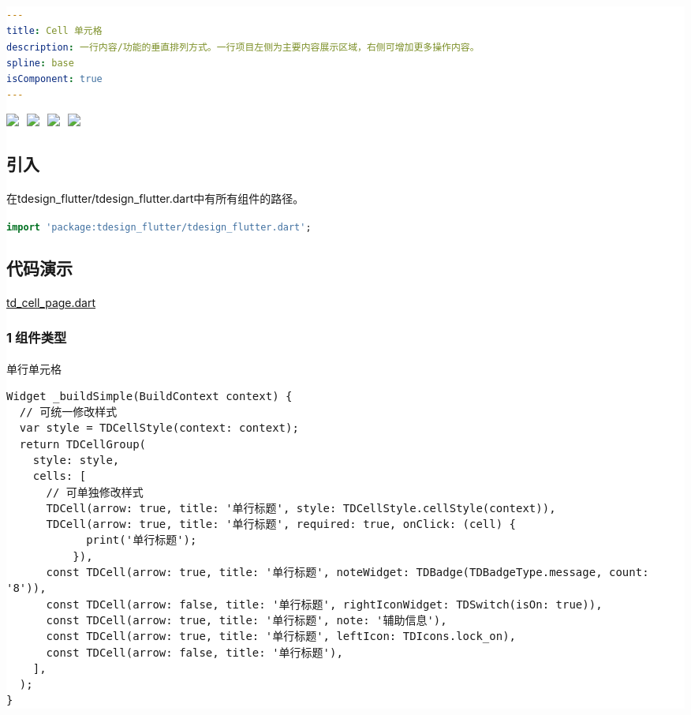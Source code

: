```yaml
---
title: Cell 单元格
description: 一行内容/功能的垂直排列方式。一行项目左侧为主要内容展示区域，右侧可增加更多操作内容。
spline: base
isComponent: true
---
```


<span class="coverages-badge" style="margin-right: 10px"><img src="https://img.shields.io/badge/coverages%3A%20lines-100%25-blue" /></span><span class="coverages-badge" style="margin-right: 10px"><img src="https://img.shields.io/badge/coverages%3A%20functions-100%25-blue" /></span><span class="coverages-badge" style="margin-right: 10px"><img src="https://img.shields.io/badge/coverages%3A%20statements-100%25-blue" /></span><span class="coverages-badge" style="margin-right: 10px"><img src="https://img.shields.io/badge/coverages%3A%20branches-83%25-blue" /></span>
## 引入

在tdesign_flutter/tdesign_flutter.dart中有所有组件的路径。

```dart
import 'package:tdesign_flutter/tdesign_flutter.dart';
```

## 代码演示

[td_cell_page.dart](https://github.com/Tencent/tdesign-flutter/blob/main/tdesign-component/example/lib/page/td_cell_page.dart)

### 1 组件类型

单行单元格

          
<td-code-block panel="Dart">

  <pre slot="Dart" lang="javascript">
Widget _buildSimple(BuildContext context) {
  // 可统一修改样式
  var style = TDCellStyle(context: context);
  return TDCellGroup(
    style: style,
    cells: [
      // 可单独修改样式
      TDCell(arrow: true, title: '单行标题', style: TDCellStyle.cellStyle(context)),
      TDCell(arrow: true, title: '单行标题', required: true, onClick: (cell) {
            print('单行标题');
          }),
      const TDCell(arrow: true, title: '单行标题', noteWidget: TDBadge(TDBadgeType.message, count: '8')),
      const TDCell(arrow: false, title: '单行标题', rightIconWidget: TDSwitch(isOn: true)),
      const TDCell(arrow: true, title: '单行标题', note: '辅助信息'),
      const TDCell(arrow: true, title: '单行标题', leftIcon: TDIcons.lock_on),
      const TDCell(arrow: false, title: '单行标题'),
    ],
  );
}</pre>

</td-code-block>
                